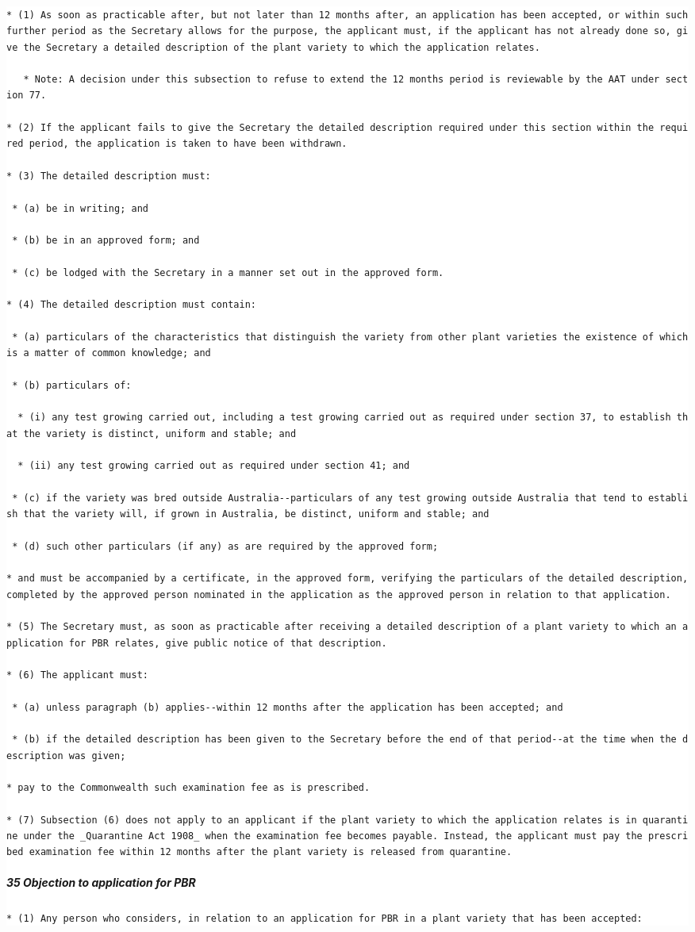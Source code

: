     * (1) As soon as practicable after, but not later than 12 months after, an application has been accepted, or within such further period as the Secretary allows for the purpose, the applicant must, if the applicant has not already done so, give the Secretary a detailed description of the plant variety to which the application relates.

       * Note: A decision under this subsection to refuse to extend the 12 months period is reviewable by the AAT under section 77. 

    * (2) If the applicant fails to give the Secretary the detailed description required under this section within the required period, the application is taken to have been withdrawn. 

    * (3) The detailed description must:

     * (a) be in writing; and

     * (b) be in an approved form; and

     * (c) be lodged with the Secretary in a manner set out in the approved form. 

    * (4) The detailed description must contain:

     * (a) particulars of the characteristics that distinguish the variety from other plant varieties the existence of which is a matter of common knowledge; and

     * (b) particulars of:

      * (i) any test growing carried out, including a test growing carried out as required under section 37, to establish that the variety is distinct, uniform and stable; and

      * (ii) any test growing carried out as required under section 41; and

     * (c) if the variety was bred outside Australia--particulars of any test growing outside Australia that tend to establish that the variety will, if grown in Australia, be distinct, uniform and stable; and

     * (d) such other particulars (if any) as are required by the approved form;

    * and must be accompanied by a certificate, in the approved form, verifying the particulars of the detailed description, completed by the approved person nominated in the application as the approved person in relation to that application. 

    * (5) The Secretary must, as soon as practicable after receiving a detailed description of a plant variety to which an application for PBR relates, give public notice of that description. 

    * (6) The applicant must:

     * (a) unless paragraph (b) applies--within 12 months after the application has been accepted; and

     * (b) if the detailed description has been given to the Secretary before the end of that period--at the time when the description was given;

    * pay to the Commonwealth such examination fee as is prescribed. 

    * (7) Subsection (6) does not apply to an applicant if the plant variety to which the application relates is in quarantine under the _Quarantine Act 1908_ when the examination fee becomes payable. Instead, the applicant must pay the prescribed examination fee within 12 months after the plant variety is released from quarantine.

##### 35  Objection to application for PBR

    * (1) Any person who considers, in relation to an application for PBR in a plant variety that has been accepted:
